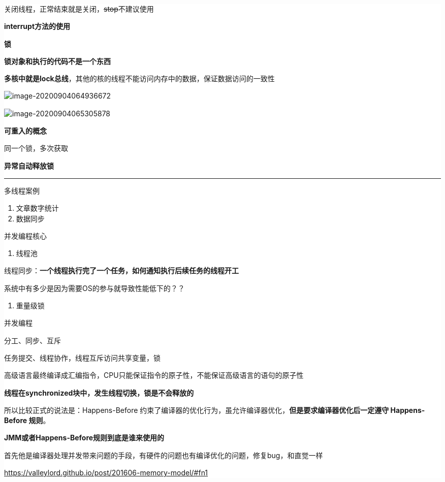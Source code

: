 关闭线程，正常结束就是关闭，~~stop~~不建议使用

**interrupt方法的使用**

**锁**

**锁对象和执行的代码不是一个东西**

**多核中就是lock总线**，其他的核的线程不能访问内存中的数据，保证数据访问的一致性

![image-20200904064936672](C:\Users\admin\AppData\Roaming\Typora\typora-user-images\image-20200904064936672.png)

![image-20200904065305878](C:\Users\admin\AppData\Roaming\Typora\typora-user-images\image-20200904065305878.png)



**可重入的概念**

同一个锁，多次获取

**异常自动释放锁**

---

多线程案例

1. 文章数字统计
2. 数据同步

并发编程核心

1. 线程池

线程同步：**一个线程执行完了一个任务，如何通知执行后续任务的线程开工**

系统中有多少是因为需要OS的参与就导致性能低下的？？

1. 重量级锁

并发编程

分工、同步、互斥

任务提交、线程协作，线程互斥访问共享变量，锁

高级语言最终编译成汇编指令，CPU只能保证指令的原子性，不能保证高级语言的语句的原子性

**线程在synchronized块中，发生线程切换，锁是不会释放的**

所以比较正式的说法是：Happens-Before 约束了编译器的优化行为，虽允许编译器优化，**但是要求编译器优化后一定遵守 Happens-Before 规则**。

**JMM或者Happens-Before规则到底是谁来使用的**

首先他是编译器处理并发带来问题的手段，有硬件的问题也有编译优化的问题，修复bug，和直觉一样

https://valleylord.github.io/post/201606-memory-model/#fn1



